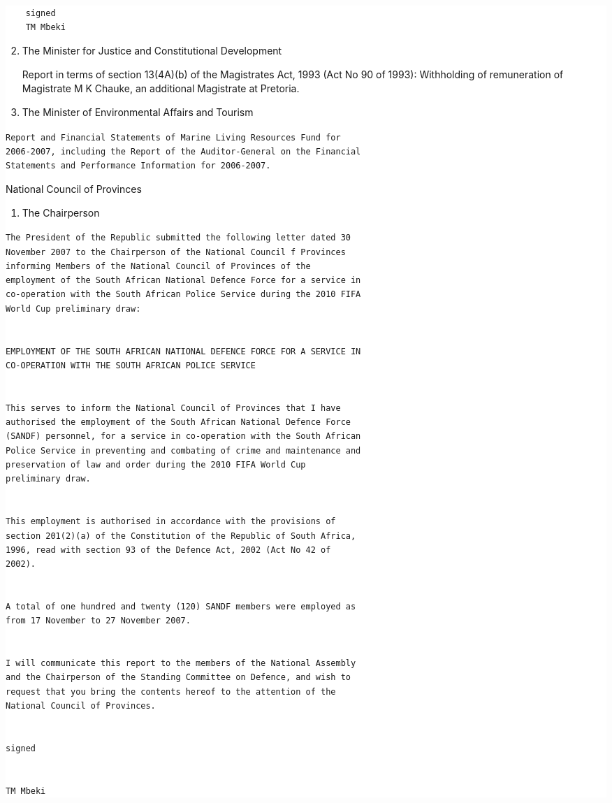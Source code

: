 
        signed
        TM Mbeki

2. The Minister for Justice and Constitutional Development

    Report in terms of section 13(4A)(b) of the Magistrates Act, 1993 (Act
    No 90 of 1993): Withholding of remuneration of Magistrate M K Chauke,
    an additional Magistrate at Pretoria.


3.    The Minister of Environmental Affairs and Tourism

    Report and Financial Statements of Marine Living Resources Fund for
    2006-2007, including the Report of the Auditor-General on the Financial
    Statements and Performance Information for 2006-2007.

National Council of Provinces

1.    The Chairperson

    The President of the Republic submitted the following letter dated 30
    November 2007 to the Chairperson of the National Council f Provinces
    informing Members of the National Council of Provinces of the
    employment of the South African National Defence Force for a service in
    co-operation with the South African Police Service during the 2010 FIFA
    World Cup preliminary draw:


    EMPLOYMENT OF THE SOUTH AFRICAN NATIONAL DEFENCE FORCE FOR A SERVICE IN
    CO-OPERATION WITH THE SOUTH AFRICAN POLICE SERVICE


    This serves to inform the National Council of Provinces that I have
    authorised the employment of the South African National Defence Force
    (SANDF) personnel, for a service in co-operation with the South African
    Police Service in preventing and combating of crime and maintenance and
    preservation of law and order during the 2010 FIFA World Cup
    preliminary draw.


    This employment is authorised in accordance with the provisions of
    section 201(2)(a) of the Constitution of the Republic of South Africa,
    1996, read with section 93 of the Defence Act, 2002 (Act No 42 of
    2002).


    A total of one hundred and twenty (120) SANDF members were employed as
    from 17 November to 27 November 2007.


    I will communicate this report to the members of the National Assembly
    and the Chairperson of the Standing Committee on Defence, and wish to
    request that you bring the contents hereof to the attention of the
    National Council of Provinces.


    signed


    TM Mbeki
